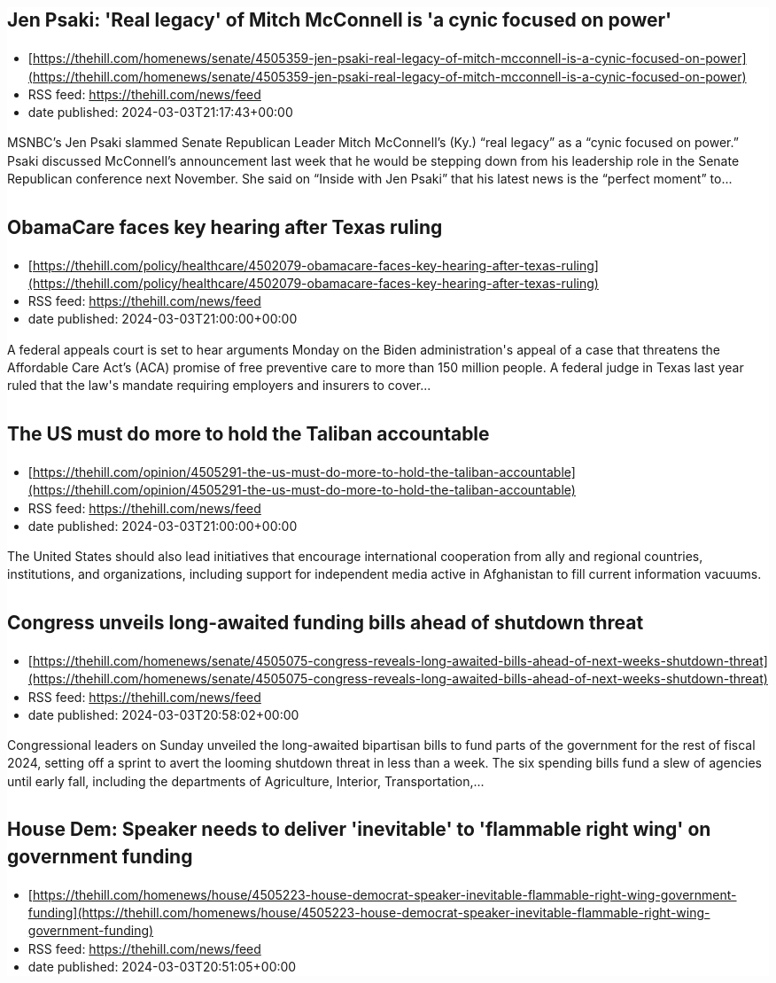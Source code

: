 ## Jen Psaki: 'Real legacy' of Mitch McConnell is 'a cynic focused on power'
 - [https://thehill.com/homenews/senate/4505359-jen-psaki-real-legacy-of-mitch-mcconnell-is-a-cynic-focused-on-power](https://thehill.com/homenews/senate/4505359-jen-psaki-real-legacy-of-mitch-mcconnell-is-a-cynic-focused-on-power)
 - RSS feed: https://thehill.com/news/feed
 - date published: 2024-03-03T21:17:43+00:00

MSNBC’s Jen Psaki slammed Senate Republican Leader Mitch McConnell’s (Ky.) “real legacy” as a “cynic focused on power.” Psaki discussed McConnell’s announcement last week that he would be stepping down from his leadership role in the Senate Republican conference next November. She said on “Inside with Jen Psaki” that his latest news is the “perfect moment” to...

## ObamaCare faces key hearing after Texas ruling
 - [https://thehill.com/policy/healthcare/4502079-obamacare-faces-key-hearing-after-texas-ruling](https://thehill.com/policy/healthcare/4502079-obamacare-faces-key-hearing-after-texas-ruling)
 - RSS feed: https://thehill.com/news/feed
 - date published: 2024-03-03T21:00:00+00:00

A federal appeals court is set to hear arguments Monday on the Biden administration's appeal of a case that threatens the Affordable Care Act’s (ACA) promise of free preventive care to more than 150 million people.   A federal judge in Texas last year ruled that the law's mandate requiring employers and insurers to cover...

## The US must do more to hold the Taliban accountable
 - [https://thehill.com/opinion/4505291-the-us-must-do-more-to-hold-the-taliban-accountable](https://thehill.com/opinion/4505291-the-us-must-do-more-to-hold-the-taliban-accountable)
 - RSS feed: https://thehill.com/news/feed
 - date published: 2024-03-03T21:00:00+00:00

The United States should also lead initiatives that encourage international cooperation from ally and regional countries, institutions, and organizations, including support for independent media active in Afghanistan to fill current information vacuums.

## Congress unveils long-awaited funding bills ahead of shutdown threat
 - [https://thehill.com/homenews/senate/4505075-congress-reveals-long-awaited-bills-ahead-of-next-weeks-shutdown-threat](https://thehill.com/homenews/senate/4505075-congress-reveals-long-awaited-bills-ahead-of-next-weeks-shutdown-threat)
 - RSS feed: https://thehill.com/news/feed
 - date published: 2024-03-03T20:58:02+00:00

Congressional leaders on Sunday unveiled the long-awaited bipartisan bills to fund parts of the government for the rest of fiscal 2024, setting off a sprint to avert the looming shutdown threat in less than a week.   The six spending bills fund a slew of agencies until early fall, including the departments of Agriculture, Interior, Transportation,...

## House Dem: Speaker needs to deliver 'inevitable' to 'flammable right wing' on government funding
 - [https://thehill.com/homenews/house/4505223-house-democrat-speaker-inevitable-flammable-right-wing-government-funding](https://thehill.com/homenews/house/4505223-house-democrat-speaker-inevitable-flammable-right-wing-government-funding)
 - RSS feed: https://thehill.com/news/feed
 - date published: 2024-03-03T20:51:05+00:00
